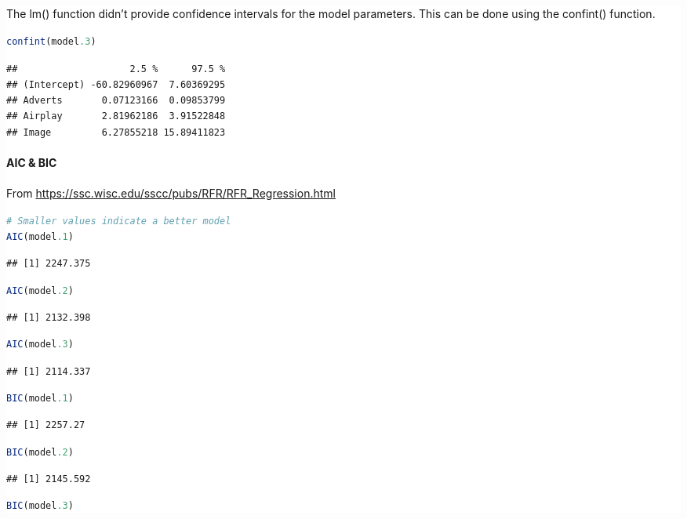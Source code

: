 The lm() function didn’t provide confidence intervals for the model
parameters. This can be done using the confint() function.

``` r
confint(model.3)
```

    ##                    2.5 %      97.5 %
    ## (Intercept) -60.82960967  7.60369295
    ## Adverts       0.07123166  0.09853799
    ## Airplay       2.81962186  3.91522848
    ## Image         6.27855218 15.89411823

#### AIC & BIC

From <https://ssc.wisc.edu/sscc/pubs/RFR/RFR_Regression.html>

``` r
# Smaller values indicate a better model
AIC(model.1)
```

    ## [1] 2247.375

``` r
AIC(model.2)
```

    ## [1] 2132.398

``` r
AIC(model.3)
```

    ## [1] 2114.337

``` r
BIC(model.1)
```

    ## [1] 2257.27

``` r
BIC(model.2)
```

    ## [1] 2145.592

``` r
BIC(model.3)
```
